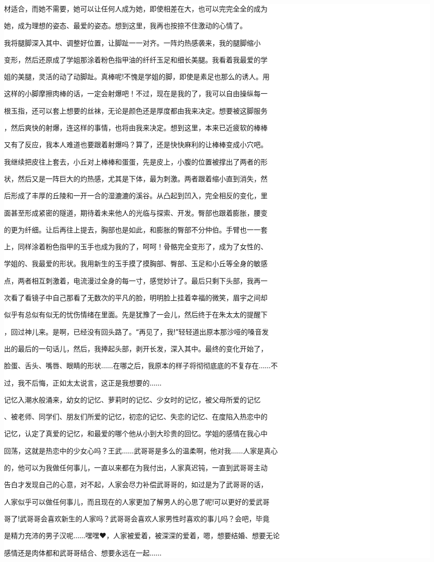 材适合，而她不需要，她可以让任何人成为她，即使相差在大，也可以完完全全的成为

她，成为理想的姿态、最爱的姿态。想到这里，我再也按捺不住激动的心情了。

我将腿脚深入其中、调整好位置，让脚趾一一对齐。一阵灼热感袭来，我的腿脚缩小

变形，然后还原成了学姐那涂着粉色指甲油的纤纤玉足和细长美腿。我看着我最爱的学

姐的美腿，灵活的动了动脚趾。真棒呢!不愧是学姐的脚，即使是素足也那么的诱人。用

这样的小脚摩擦肉棒的话，一定会射爆吧！不过，现在是我的了，我可以自由操纵每一

根玉指，还可以套上想要的丝袜，无论是颜色还是厚度都由我来决定。想要被这脚服务

，然后爽快的射爆，连这样的事情，也将由我来决定。想到这里，本来已近疲软的棒棒

又有了反应，我本人难道也要跟着射爆吗？算了，还是快快麻利的让棒棒变成小穴吧。

我继续把皮往上套去，小丘对上棒棒和蛋蛋，先是皮上，小腹的位置被撑出了两者的形

状，然后又是一阵巨大的灼热感，尤其是下体，最为刺激。两者跟着缩小直到消失，然

后形成了丰厚的丘陵和一开一合的湿漉漉的溪谷。从凸起到凹入，完全相反的变化，里

面甚至形成紧密的隧道，期待着未来他人的光临与探索、开发。臀部也跟着膨胀，腰变

的更为纤细。让后再往上提去，胸部也是如此，和膨胀的臀部不分仲伯。手臂也一一套

上，同样涂着粉色指甲的玉手也成为我的了，呵呵！骨骼完全变形了，成为了女性的、

学姐的、我最爱的形状。我用新生的玉手摸了摸胸部、臀部、玉足和小丘等全身的敏感

点，两者相互刺激着，电流漫过全身的每一寸，感觉妙计了。最后只剩下头部，我再一

次看了看镜子中自己那看了无数次的平凡的脸，明明脸上挂着幸福的微笑，眉宇之间却

似乎有总似有似无的忧伤情绪在里面。先是犹豫了一会儿，然后终于在朱太太的提醒下

，回过神儿来。是啊，已经没有回头路了。“再见了，我!”轻轻道出原本那沙哑的嗓音发

出的最后的一句话儿，然后，我捧起头部，剥开长发，深入其中。最终的变化开始了，

脸蛋、舌头、嘴唇、眼睛的形状……在哪之后，我原本的样子将彻彻底底的不复存在……不

过，我不后悔，正如太太说言，这正是我想要的……

记忆入潮水般涌来，幼女的记忆、萝莉时的记忆、少女时的记忆，被父母所爱的记忆

、被老师、同学们、朋友们所爱的记忆，初恋的记忆、失恋的记忆、在度陷入热恋中的

记忆，认定了真爱的记忆，和最爱的哪个他从小到大珍贵的回忆。学姐的感情在我心中

回荡，这就是热恋中的少女心吗？王武……武哥哥是多么的温柔啊，他对我……人家是真心

的，他可以为我做任何事儿，一直以来都在为我付出，人家真迟钝，一直到武哥哥主动

告白才发现自己的心意，对不起，人家会尽力补偿武哥哥的，如过是为了武哥哥的话，

人家似乎可以做任何事儿，而且现在的人家更加了解男人的心思了呢!可以更好的爱武哥

哥了!武哥哥会喜欢新生的人家吗？武哥哥会喜欢人家男性时喜欢的事儿吗？会吧，毕竟

是精力充沛的男子汉呢……嘿嘿❤，人家被爱着，被深深的爱着，嗯，想要结婚、想要无论

感情还是肉体都和武哥哥结合、想要永远在一起……
